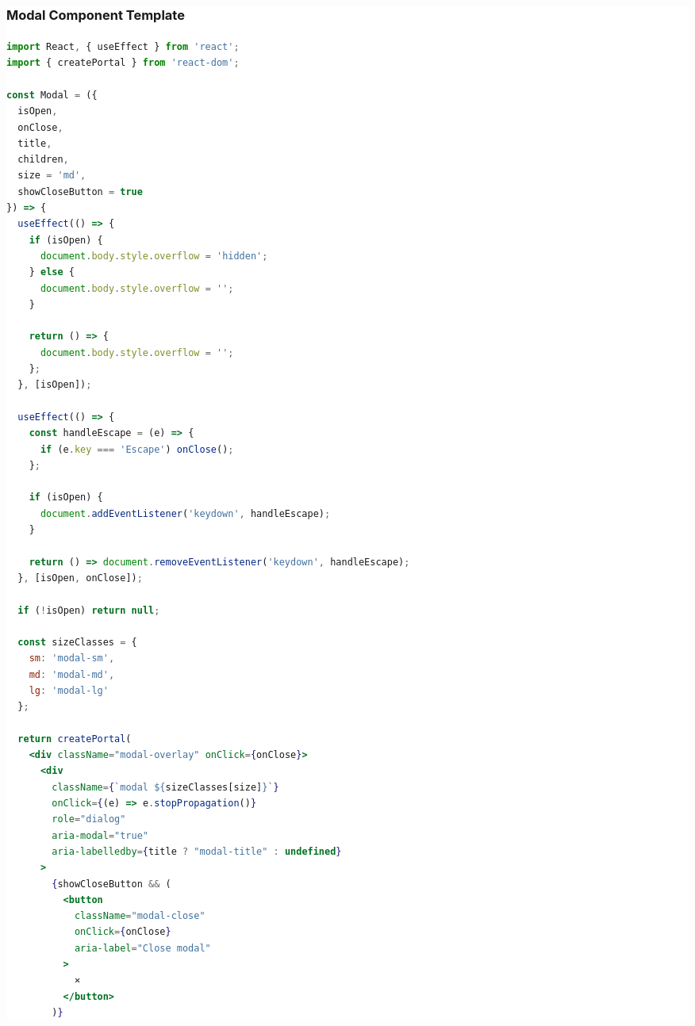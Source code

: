 ### Modal Component Template
```jsx
import React, { useEffect } from 'react';
import { createPortal } from 'react-dom';

const Modal = ({ 
  isOpen, 
  onClose, 
  title, 
  children, 
  size = 'md',
  showCloseButton = true 
}) => {
  useEffect(() => {
    if (isOpen) {
      document.body.style.overflow = 'hidden';
    } else {
      document.body.style.overflow = '';
    }
    
    return () => {
      document.body.style.overflow = '';
    };
  }, [isOpen]);
  
  useEffect(() => {
    const handleEscape = (e) => {
      if (e.key === 'Escape') onClose();
    };
    
    if (isOpen) {
      document.addEventListener('keydown', handleEscape);
    }
    
    return () => document.removeEventListener('keydown', handleEscape);
  }, [isOpen, onClose]);
  
  if (!isOpen) return null;
  
  const sizeClasses = {
    sm: 'modal-sm',
    md: 'modal-md',
    lg: 'modal-lg'
  };
  
  return createPortal(
    <div className="modal-overlay" onClick={onClose}>
      <div 
        className={`modal ${sizeClasses[size]}`}
        onClick={(e) => e.stopPropagation()}
        role="dialog" 
        aria-modal="true"
        aria-labelledby={title ? "modal-title" : undefined}
      >
        {showCloseButton && (
          <button 
            className="modal-close"
            onClick={onClose}
            aria-label="Close modal"
          >
            ✕
          </button>
        )}
```